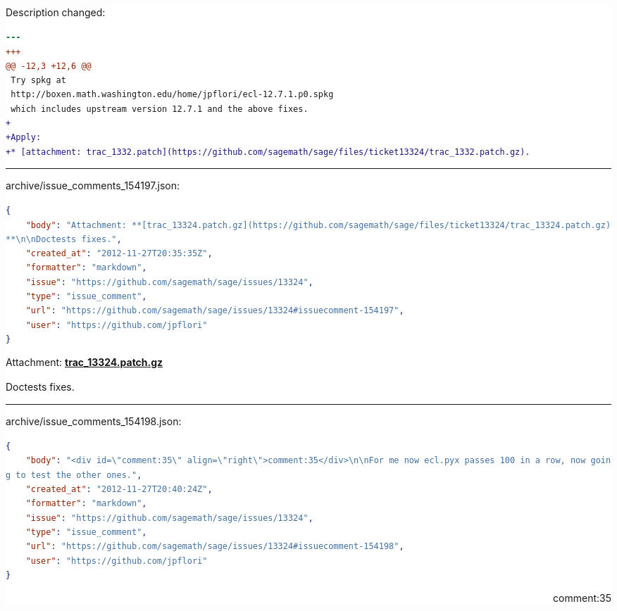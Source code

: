Description changed:
``````diff
--- 
+++ 
@@ -12,3 +12,6 @@
 Try spkg at
 http://boxen.math.washington.edu/home/jpflori/ecl-12.7.1.p0.spkg
 which includes upstream version 12.7.1 and the above fixes.
+
+Apply:
+* [attachment: trac_1332.patch](https://github.com/sagemath/sage/files/ticket13324/trac_1332.patch.gz).
``````




---

archive/issue_comments_154197.json:
```json
{
    "body": "Attachment: **[trac_13324.patch.gz](https://github.com/sagemath/sage/files/ticket13324/trac_13324.patch.gz)**\n\nDoctests fixes.",
    "created_at": "2012-11-27T20:35:35Z",
    "formatter": "markdown",
    "issue": "https://github.com/sagemath/sage/issues/13324",
    "type": "issue_comment",
    "url": "https://github.com/sagemath/sage/issues/13324#issuecomment-154197",
    "user": "https://github.com/jpflori"
}
```

Attachment: **[trac_13324.patch.gz](https://github.com/sagemath/sage/files/ticket13324/trac_13324.patch.gz)**

Doctests fixes.



---

archive/issue_comments_154198.json:
```json
{
    "body": "<div id=\"comment:35\" align=\"right\">comment:35</div>\n\nFor me now ecl.pyx passes 100 in a row, now going to test the other ones.",
    "created_at": "2012-11-27T20:40:24Z",
    "formatter": "markdown",
    "issue": "https://github.com/sagemath/sage/issues/13324",
    "type": "issue_comment",
    "url": "https://github.com/sagemath/sage/issues/13324#issuecomment-154198",
    "user": "https://github.com/jpflori"
}
```

<div id="comment:35" align="right">comment:35</div>
